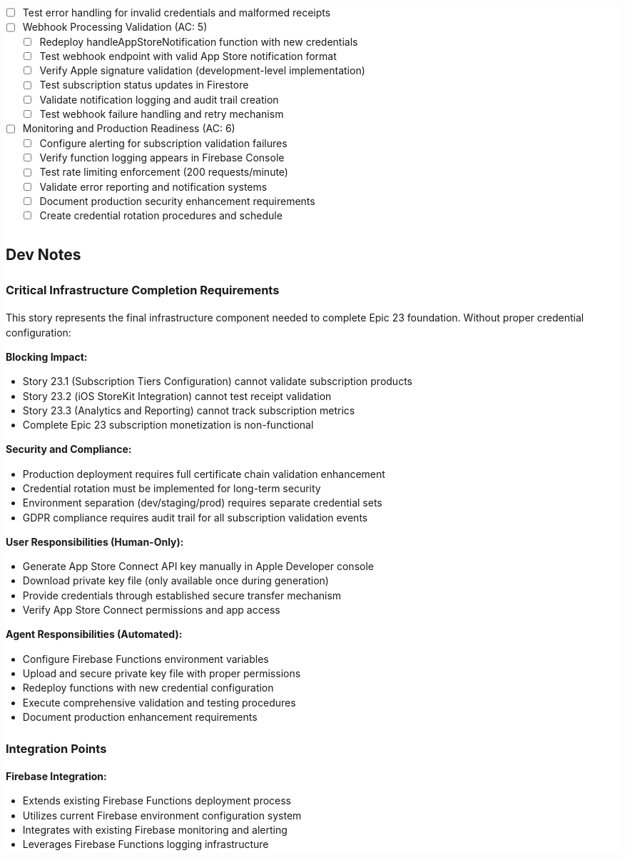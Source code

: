   - [ ] Test error handling for invalid credentials and malformed receipts
- [ ] Webhook Processing Validation (AC: 5)
  - [ ] Redeploy handleAppStoreNotification function with new credentials
  - [ ] Test webhook endpoint with valid App Store notification format
  - [ ] Verify Apple signature validation (development-level implementation)
  - [ ] Test subscription status updates in Firestore
  - [ ] Validate notification logging and audit trail creation
  - [ ] Test webhook failure handling and retry mechanism
- [ ] Monitoring and Production Readiness (AC: 6)
  - [ ] Configure alerting for subscription validation failures
  - [ ] Verify function logging appears in Firebase Console
  - [ ] Test rate limiting enforcement (200 requests/minute)
  - [ ] Validate error reporting and notification systems
  - [ ] Document production security enhancement requirements
  - [ ] Create credential rotation procedures and schedule

## Dev Notes

### Critical Infrastructure Completion Requirements

This story represents the final infrastructure component needed to complete Epic 23 foundation. Without proper credential configuration:

**Blocking Impact:**
- Story 23.1 (Subscription Tiers Configuration) cannot validate subscription products
- Story 23.2 (iOS StoreKit Integration) cannot test receipt validation
- Story 23.3 (Analytics and Reporting) cannot track subscription metrics
- Complete Epic 23 subscription monetization is non-functional

**Security and Compliance:**
- Production deployment requires full certificate chain validation enhancement
- Credential rotation must be implemented for long-term security
- Environment separation (dev/staging/prod) requires separate credential sets
- GDPR compliance requires audit trail for all subscription validation events

**User Responsibilities (Human-Only):**
- Generate App Store Connect API key manually in Apple Developer console
- Download private key file (only available once during generation)
- Provide credentials through established secure transfer mechanism
- Verify App Store Connect permissions and app access

**Agent Responsibilities (Automated):**
- Configure Firebase Functions environment variables
- Upload and secure private key file with proper permissions
- Redeploy functions with new credential configuration
- Execute comprehensive validation and testing procedures
- Document production enhancement requirements

### Integration Points

**Firebase Integration:**
- Extends existing Firebase Functions deployment process
- Utilizes current Firebase environment configuration system
- Integrates with existing Firebase monitoring and alerting
- Leverages Firebase Functions logging infrastructure
